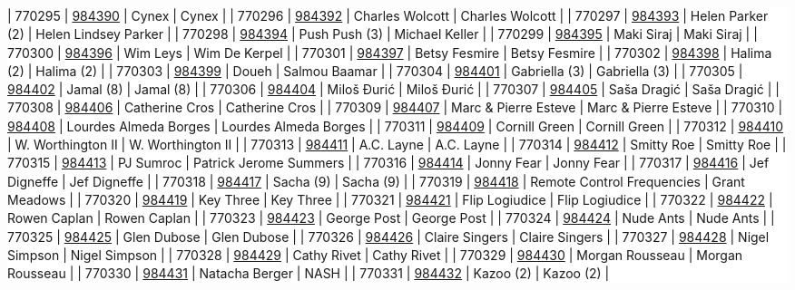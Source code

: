 | 770295 | [984390](https://www.discogs.com/artist/984390) | Cynex | Cynex |
| 770296 | [984392](https://www.discogs.com/artist/984392) | Charles Wolcott | Charles Wolcott |
| 770297 | [984393](https://www.discogs.com/artist/984393) | Helen Parker (2) | Helen Lindsey Parker |
| 770298 | [984394](https://www.discogs.com/artist/984394) | Push Push (3) | Michael Keller |
| 770299 | [984395](https://www.discogs.com/artist/984395) | Maki Siraj | Maki Siraj |
| 770300 | [984396](https://www.discogs.com/artist/984396) | Wim Leys | Wim De Kerpel |
| 770301 | [984397](https://www.discogs.com/artist/984397) | Betsy Fesmire | Betsy Fesmire |
| 770302 | [984398](https://www.discogs.com/artist/984398) | Halima (2) | Halima (2) |
| 770303 | [984399](https://www.discogs.com/artist/984399) | Doueh | Salmou Baamar |
| 770304 | [984401](https://www.discogs.com/artist/984401) | Gabriella (3) | Gabriella (3) |
| 770305 | [984402](https://www.discogs.com/artist/984402) | Jamal (8) | Jamal (8) |
| 770306 | [984404](https://www.discogs.com/artist/984404) | Miloš Đurić | Miloš Đurić |
| 770307 | [984405](https://www.discogs.com/artist/984405) | Saša Dragić | Saša Dragić |
| 770308 | [984406](https://www.discogs.com/artist/984406) | Catherine Cros | Catherine Cros |
| 770309 | [984407](https://www.discogs.com/artist/984407) | Marc & Pierre Esteve | Marc & Pierre Esteve |
| 770310 | [984408](https://www.discogs.com/artist/984408) | Lourdes Almeda Borges | Lourdes Almeda Borges |
| 770311 | [984409](https://www.discogs.com/artist/984409) | Cornill Green | Cornill Green |
| 770312 | [984410](https://www.discogs.com/artist/984410) | W. Worthington II | W. Worthington II |
| 770313 | [984411](https://www.discogs.com/artist/984411) | A.C. Layne | A.C. Layne |
| 770314 | [984412](https://www.discogs.com/artist/984412) | Smitty Roe | Smitty Roe |
| 770315 | [984413](https://www.discogs.com/artist/984413) | PJ Sumroc | Patrick Jerome Summers |
| 770316 | [984414](https://www.discogs.com/artist/984414) | Jonny Fear | Jonny Fear |
| 770317 | [984416](https://www.discogs.com/artist/984416) | Jef Digneffe | Jef Digneffe |
| 770318 | [984417](https://www.discogs.com/artist/984417) | Sacha (9) | Sacha (9) |
| 770319 | [984418](https://www.discogs.com/artist/984418) | Remote Control Frequencies | Grant Meadows |
| 770320 | [984419](https://www.discogs.com/artist/984419) | Key Three | Key Three |
| 770321 | [984421](https://www.discogs.com/artist/984421) | Flip Logiudice | Flip Logiudice |
| 770322 | [984422](https://www.discogs.com/artist/984422) | Rowen Caplan | Rowen Caplan |
| 770323 | [984423](https://www.discogs.com/artist/984423) | George Post | George Post |
| 770324 | [984424](https://www.discogs.com/artist/984424) | Nude Ants | Nude Ants |
| 770325 | [984425](https://www.discogs.com/artist/984425) | Glen Dubose | Glen Dubose |
| 770326 | [984426](https://www.discogs.com/artist/984426) | Claire Singers | Claire Singers |
| 770327 | [984428](https://www.discogs.com/artist/984428) | Nigel Simpson | Nigel Simpson |
| 770328 | [984429](https://www.discogs.com/artist/984429) | Cathy Rivet | Cathy Rivet |
| 770329 | [984430](https://www.discogs.com/artist/984430) | Morgan Rousseau | Morgan Rousseau |
| 770330 | [984431](https://www.discogs.com/artist/984431) | Natacha Berger | NASH |
| 770331 | [984432](https://www.discogs.com/artist/984432) | Kazoo (2) | Kazoo (2) |